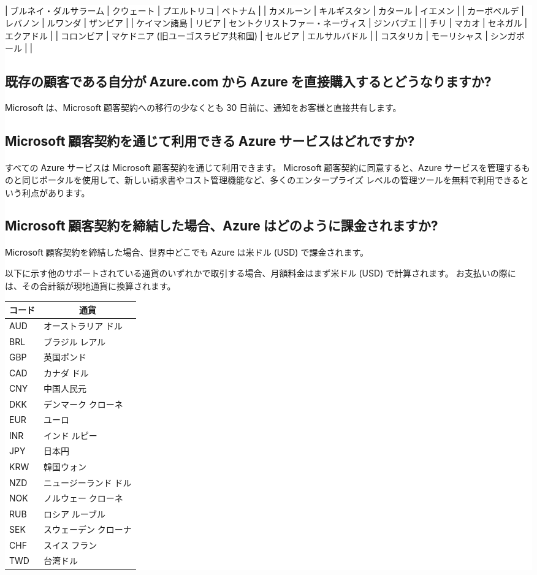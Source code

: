    | ブルネイ・ダルサラーム       | クウェート              | プエルトリコ            | ベトナム                              |
   | カメルーン                | キルギスタン          | カタール                  | イエメン                                |
   | カーボベルデ              | レバノン             | ルワンダ                 | ザンビア                               |
   | ケイマン諸島          | リビア               | セントクリストファー・ネーヴィス  | ジンバブエ                             |
   | チリ                   | マカオ               | セネガル                | エクアドル                              |
   | コロンビア                | マケドニア (旧ユーゴスラビア共和国)    | セルビア                 | エルサルバドル                          |
   | コスタリカ              | モーリシャス           | シンガポール              |                                      |

## <a name="what-if-i-am-an-existing-customer-purchasing-azure-directly-from-azurecom"></a>既存の顧客である自分が Azure.com から Azure を直接購入するとどうなりますか?

Microsoft は、Microsoft 顧客契約への移行の少なくとも 30 日前に、通知をお客様と直接共有します。

## <a name="which-azure-services-are-available-through-the-microsoft-customer-agreement"></a>Microsoft 顧客契約を通じて利用できる Azure サービスはどれですか?

すべての Azure サービスは Microsoft 顧客契約を通じて利用できます。 Microsoft 顧客契約に同意すると、Azure サービスを管理するものと同じポータルを使用して、新しい請求書やコスト管理機能など、多くのエンタープライズ レベルの管理ツールを無料で利用できるという利点があります。

## <a name="how-is-azure-priced-under-the-microsoft-customer-agreement"></a>Microsoft 顧客契約を締結した場合、Azure はどのように課金されますか?

Microsoft 顧客契約を締結した場合、世界中どこでも Azure は米ドル (USD) で課金されます。

以下に示す他のサポートされている通貨のいずれかで取引する場合、月額料金はまず米ドル (USD) で計算されます。 お支払いの際には、その合計額が現地通貨に換算されます。

| コード    | 通貨           |
|---------|--------------------|
| AUD     | オーストラリア ドル  |
| BRL     | ブラジル レアル     |
| GBP     | 英国ポンド      |
| CAD     | カナダ ドル    |
| CNY     | 中国人民元       |
| DKK     | デンマーク クローネ       |
| EUR     | ユーロ               |
| INR     | インド ルピー       |
| JPY     | 日本円       |
| KRW     | 韓国ウォン         |
| NZD     | ニュージーランド ドル |
| NOK     | ノルウェー クローネ    |
| RUB     | ロシア ルーブル      |
| SEK     | スウェーデン クローナ      |
| CHF     | スイス フラン        |
| TWD     | 台湾ドル      |
